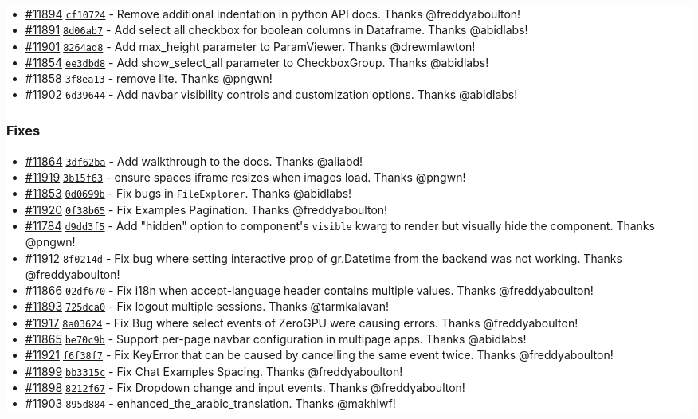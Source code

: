 - [#11894](https://github.com/gradio-app/gradio/pull/11894) [`cf10724`](https://github.com/gradio-app/gradio/commit/cf107246c104f3d8be1adf7a4c3d85558a0a5497) - Remove additional indentation in python API docs.  Thanks @freddyaboulton!
- [#11891](https://github.com/gradio-app/gradio/pull/11891) [`8d06ab7`](https://github.com/gradio-app/gradio/commit/8d06ab7d899cb8b1ab2a9575f19b8960999aba78) - Add select all checkbox for boolean columns in Dataframe.  Thanks @abidlabs!
- [#11901](https://github.com/gradio-app/gradio/pull/11901) [`8264ad8`](https://github.com/gradio-app/gradio/commit/8264ad87f098573438fb3175fe19a34dcd84ed7e) - Add max_height parameter to ParamViewer.  Thanks @drewmlawton!
- [#11854](https://github.com/gradio-app/gradio/pull/11854) [`ee3dbd8`](https://github.com/gradio-app/gradio/commit/ee3dbd837ef02d24e127a2923126ff35750317ab) - Add show_select_all parameter to CheckboxGroup.  Thanks @abidlabs!
- [#11858](https://github.com/gradio-app/gradio/pull/11858) [`3f8ea13`](https://github.com/gradio-app/gradio/commit/3f8ea13a8ca92abf0ad34392e403a449fda3c6c2) - remove lite.  Thanks @pngwn!
- [#11902](https://github.com/gradio-app/gradio/pull/11902) [`6d39644`](https://github.com/gradio-app/gradio/commit/6d39644ee1000b04728eb4909cee405e7ee3b5b2) - Add navbar visibility controls and customization options.  Thanks @abidlabs!

### Fixes

- [#11864](https://github.com/gradio-app/gradio/pull/11864) [`3df62ba`](https://github.com/gradio-app/gradio/commit/3df62ba698ed283b2e92599af0447222045bf242) - Add walkthrough to the docs.  Thanks @aliabd!
- [#11919](https://github.com/gradio-app/gradio/pull/11919) [`3b15f63`](https://github.com/gradio-app/gradio/commit/3b15f6370bc143c0acd91225574250bccf0a8877) - ensure spaces iframe resizes when images load.  Thanks @pngwn!
- [#11853](https://github.com/gradio-app/gradio/pull/11853) [`0d0699b`](https://github.com/gradio-app/gradio/commit/0d0699b0348dfd4e5e0ac82d438a405cf7a2228d) - Fix bugs in `FileExplorer`.  Thanks @abidlabs!
- [#11920](https://github.com/gradio-app/gradio/pull/11920) [`0f38b65`](https://github.com/gradio-app/gradio/commit/0f38b65f551cb61b3e9ed668e0ea525441672482) - Fix Examples Pagination.  Thanks @freddyaboulton!
- [#11784](https://github.com/gradio-app/gradio/pull/11784) [`d9dd3f5`](https://github.com/gradio-app/gradio/commit/d9dd3f54b7fb34cf7118e549d39fc63937ca3489) - Add "hidden" option to component's `visible` kwarg to render but visually hide the component.  Thanks @pngwn!
- [#11912](https://github.com/gradio-app/gradio/pull/11912) [`8f0214d`](https://github.com/gradio-app/gradio/commit/8f0214dd4dee899a2307924b1f7ba974ba4344fe) - Fix bug where setting interactive prop of gr.Datetime from the backend was not working.  Thanks @freddyaboulton!
- [#11866](https://github.com/gradio-app/gradio/pull/11866) [`02df670`](https://github.com/gradio-app/gradio/commit/02df670eccf365c253f38b682a3000fe316eef22) - Fix i18n when accept-language header contains multiple values.  Thanks @freddyaboulton!
- [#11893](https://github.com/gradio-app/gradio/pull/11893) [`725dca0`](https://github.com/gradio-app/gradio/commit/725dca0d546710194b1559da89b03b56cf6dba41) - Fix logout multiple sessions.  Thanks @tarmkalavan!
- [#11917](https://github.com/gradio-app/gradio/pull/11917) [`8a03624`](https://github.com/gradio-app/gradio/commit/8a03624544edd16d32b7f672c0e7fd8455cb5637) - Fix Bug where select events of ZeroGPU were causing errors.  Thanks @freddyaboulton!
- [#11865](https://github.com/gradio-app/gradio/pull/11865) [`be70c9b`](https://github.com/gradio-app/gradio/commit/be70c9b68bbbe0792a84efa4c988f8a987149197) - Support per-page navbar configuration in multipage apps.  Thanks @abidlabs!
- [#11921](https://github.com/gradio-app/gradio/pull/11921) [`f6f38f7`](https://github.com/gradio-app/gradio/commit/f6f38f7e5d7c0e0ef28038ec91f1f4dac87fab83) - Fix KeyError that can be caused by cancelling the same event twice.  Thanks @freddyaboulton!
- [#11899](https://github.com/gradio-app/gradio/pull/11899) [`bb3315c`](https://github.com/gradio-app/gradio/commit/bb3315c2fc6affe14cbe23d74008fcf400fd8b49) - Fix Chat Examples Spacing.  Thanks @freddyaboulton!
- [#11898](https://github.com/gradio-app/gradio/pull/11898) [`8212f67`](https://github.com/gradio-app/gradio/commit/8212f67488a0143f1afcbd953ef1be869c882c44) - Fix Dropdown change and input events.  Thanks @freddyaboulton!
- [#11903](https://github.com/gradio-app/gradio/pull/11903) [`895d884`](https://github.com/gradio-app/gradio/commit/895d884a7345894f95df5f131d6517e935fd275a) - enhanced_the_arabic_translation.  Thanks @makhlwf!
